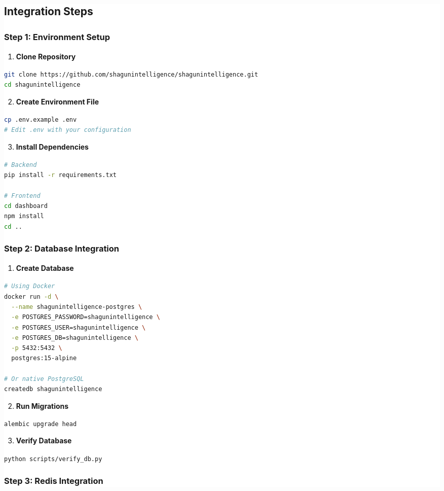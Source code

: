 ## Integration Steps

### Step 1: Environment Setup

1. **Clone Repository**
```bash
git clone https://github.com/shagunintelligence/shagunintelligence.git
cd shagunintelligence
```

2. **Create Environment File**
```bash
cp .env.example .env
# Edit .env with your configuration
```

3. **Install Dependencies**
```bash
# Backend
pip install -r requirements.txt

# Frontend
cd dashboard
npm install
cd ..
```

### Step 2: Database Integration

1. **Create Database**
```bash
# Using Docker
docker run -d \
  --name shagunintelligence-postgres \
  -e POSTGRES_PASSWORD=shagunintelligence \
  -e POSTGRES_USER=shagunintelligence \
  -e POSTGRES_DB=shagunintelligence \
  -p 5432:5432 \
  postgres:15-alpine

# Or native PostgreSQL
createdb shagunintelligence
```

2. **Run Migrations**
```bash
alembic upgrade head
```

3. **Verify Database**
```bash
python scripts/verify_db.py
```

### Step 3: Redis Integration
